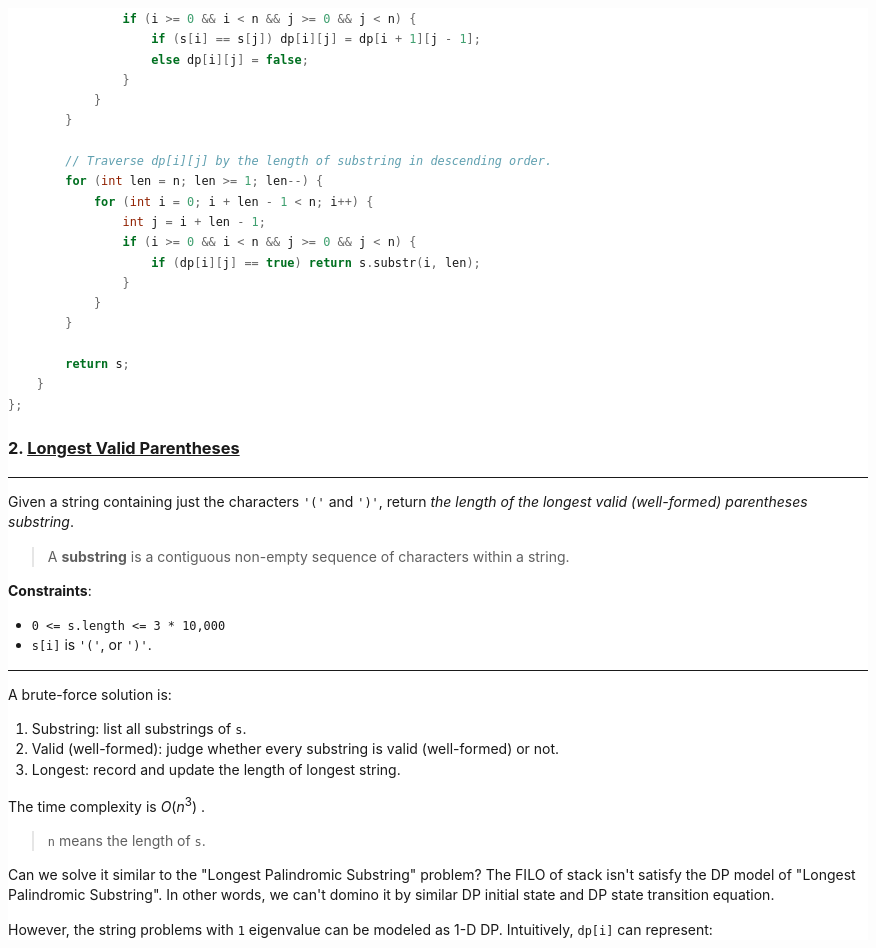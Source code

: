 ```C++
                if (i >= 0 && i < n && j >= 0 && j < n) {
                    if (s[i] == s[j]) dp[i][j] = dp[i + 1][j - 1];
                    else dp[i][j] = false;
                }
            }
        }

        // Traverse dp[i][j] by the length of substring in descending order.
        for (int len = n; len >= 1; len--) {
            for (int i = 0; i + len - 1 < n; i++) {
                int j = i + len - 1;
                if (i >= 0 && i < n && j >= 0 && j < n) {
                    if (dp[i][j] == true) return s.substr(i, len);
                }
            }
        }

        return s;
    }
};
```

### 2. [Longest Valid Parentheses](https://leetcode.com/problems/longest-valid-parentheses/)

---

Given a string containing just the characters `'('` and `')'`, return *the length of the longest valid (well-formed) parentheses substring*.

> A **substring** is a contiguous non-empty sequence of characters within a string.

**Constraints**:

- `0 <= s.length <= 3 * 10,000`
- `s[i]` is `'('`, or `')'`.

---

A brute-force solution is:

1. Substring: list all substrings of `s`.
2. Valid (well-formed): judge whether every substring is valid (well-formed) or not.
3. Longest: record and update the length of longest string.

The time complexity is $O(n^3)$ .

> `n` means the length of `s`.

Can we solve it similar to the "Longest Palindromic Substring" problem? The FILO of stack isn't satisfy the DP model of "Longest Palindromic Substring". In other words, we can't domino it by similar DP initial state and DP state transition equation.

However, the string problems with `1` eigenvalue can be modeled as 1-D DP. Intuitively, `dp[i]` can represent:
